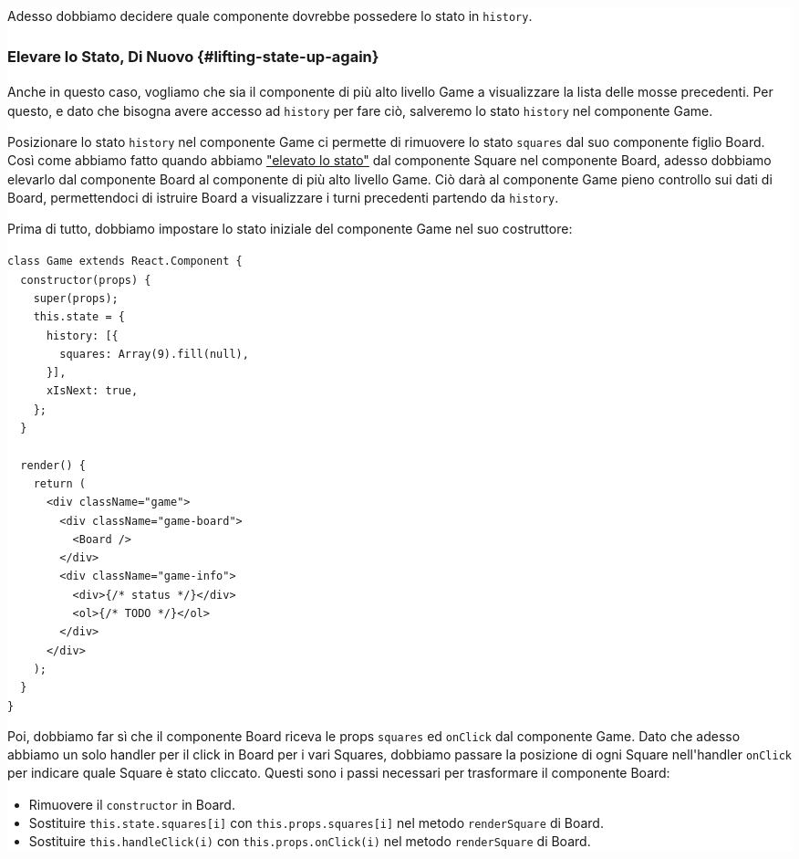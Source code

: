 Adesso dobbiamo decidere quale componente dovrebbe possedere lo stato in `history`.

### Elevare lo Stato, Di Nuovo {#lifting-state-up-again}

Anche in questo caso, vogliamo che sia il componente di più alto livello Game a visualizzare la lista delle mosse precedenti. Per questo, e dato che bisogna avere accesso ad `history` per fare ciò, salveremo lo stato `history` nel componente Game.

Posizionare lo stato `history` nel componente Game ci permette di rimuovere lo stato `squares` dal suo componente figlio Board. Così come abbiamo fatto quando abbiamo ["elevato lo stato"](#lifting-state-up) dal componente Square nel componente Board, adesso dobbiamo elevarlo dal componente Board al componente di più alto livello Game. Ciò darà al componente Game pieno controllo sui dati di Board, permettendoci di istruire Board a visualizzare i turni precedenti partendo da `history`.

Prima di tutto, dobbiamo impostare lo stato iniziale del componente Game nel suo costruttore:

```javascript{2-10}
class Game extends React.Component {
  constructor(props) {
    super(props);
    this.state = {
      history: [{
        squares: Array(9).fill(null),
      }],
      xIsNext: true,
    };
  }

  render() {
    return (
      <div className="game">
        <div className="game-board">
          <Board />
        </div>
        <div className="game-info">
          <div>{/* status */}</div>
          <ol>{/* TODO */}</ol>
        </div>
      </div>
    );
  }
}
```

Poi, dobbiamo far sì che il componente Board riceva le props `squares` ed `onClick` dal componente Game. Dato che adesso abbiamo un solo handler per il click in Board per i vari Squares, dobbiamo passare la posizione di ogni Square nell'handler `onClick` per indicare quale Square è stato cliccato. Questi sono i passi necessari per trasformare il componente Board:

* Rimuovere il `constructor` in Board.
* Sostituire `this.state.squares[i]` con `this.props.squares[i]` nel metodo `renderSquare` di Board.
* Sostituire `this.handleClick(i)` con `this.props.onClick(i)` nel metodo `renderSquare` di Board.
